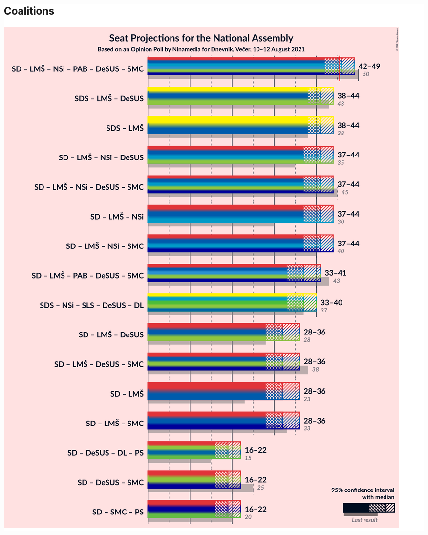 
## Coalitions

![Graph with coalitions seats not yet produced](2021-08-12-Ninamedia-coalitions-seats.png "Coalitions Seats")
